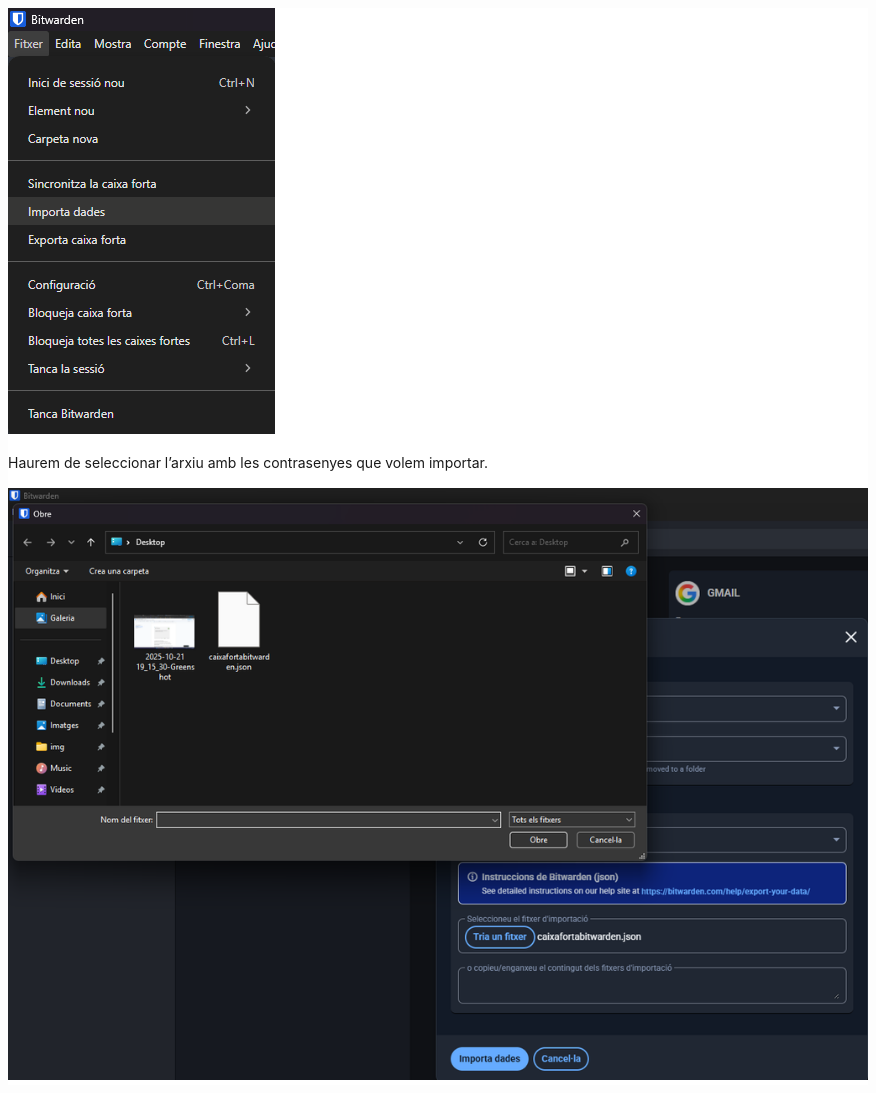 ![Imatge del menú de fitxer amb importa dades seleccionat](/tasca01/img/captura30.png)

Haurem de seleccionar l’arxiu amb les contrasenyes que volem importar.

![Imatge de la selecció de l'arxiu](/tasca01/img/captura31.png)
